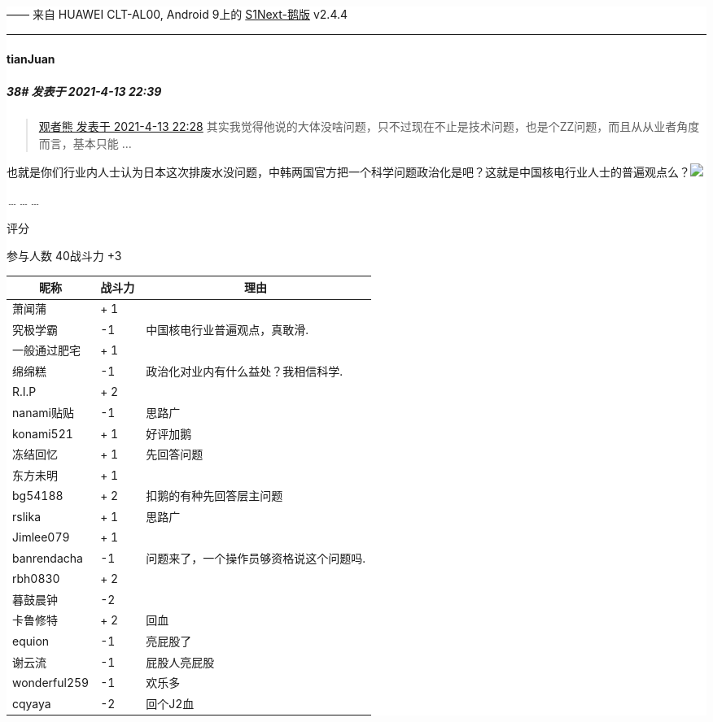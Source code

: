 —— 来自 HUAWEI CLT-AL00, Android 9上的 [S1Next-鹅版](https://github.com/ykrank/S1-Next/releases) v2.4.4


-----

####  tianJuan  
##### 38#       发表于 2021-4-13 22:39


<blockquote><a href="httphttps://bbs.saraba1st.com/2b/forum.php?mod=redirect&amp;goto=findpost&amp;pid=50929043&amp;ptid=1998859" target="_blank">观者熊 发表于 2021-4-13 22:28</a>
其实我觉得他说的大体没啥问题，只不过现在不止是技术问题，也是个ZZ问题，而且从从业者角度而言，基本只能 ...</blockquote>
也就是你们行业内人士认为日本这次排废水没问题，中韩两国官方把一个科学问题政治化是吧？这就是中国核电行业人士的普遍观点么？<img src="https://static.saraba1st.com/image/smiley/face2017/004.gif" referrerpolicy="no-referrer">


﹍﹍﹍

评分


 参与人数 40战斗力 +3

|昵称|战斗力|理由|
|----|---|---|
| 萧闻蒲| + 1||
| 究极学霸|-1|中国核电行业普遍观点，真敢滑.|
| 一般通过肥宅| + 1||
| 绵绵糕|-1|政治化对业内有什么益处？我相信科学.|
| R.I.P| + 2||
| nanami贴贴|-1|思路广|
| konami521| + 1|好评加鹅|
| 冻结回忆| + 1|先回答问题|
| 东方未明| + 1||
| bg54188| + 2|扣鹅的有种先回答层主问题|
| rslika| + 1|思路广|
| Jimlee079| + 1||
| banrendacha|-1|问题来了，一个操作员够资格说这个问题吗.|
| rbh0830| + 2||
| 暮鼓晨钟|-2||
| 卡鲁修特| + 2|回血|
| equion|-1|亮屁股了|
| 谢云流|-1|屁股人亮屁股|
| wonderful259|-1|欢乐多|
| cqyaya|-2|回个J2血|
